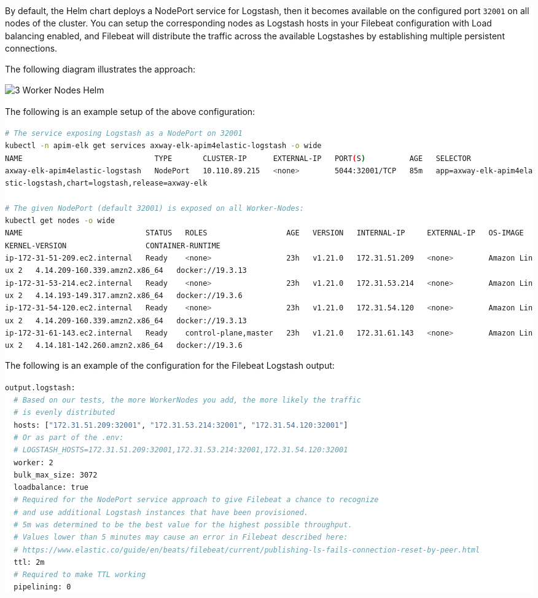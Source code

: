 By default, the Helm chart deploys a NodePort service for Logstash, then it becomes available on the configured port `32001` on all nodes of the cluster. You can setup the corresponding nodes as Logstash hosts in your Filebeat configuration with Load balancing enabled, and Filebeat will distribute the traffic across the available Logstashes by establishing multiple persistent connections.

The following diagram illustrates the approach:

![3 Worker Nodes Helm](/Images/op_insights/op_insights_filebeat_logstash_nodeport_3_worker_nodes.png)

The following is an example setup of the above configuration:

```bash
# The service exposing Logstash as a NodePort on 32001
kubectl -n apim-elk get services axway-elk-apim4elastic-logstash -o wide
NAME                              TYPE       CLUSTER-IP      EXTERNAL-IP   PORT(S)          AGE   SELECTOR
axway-elk-apim4elastic-logstash   NodePort   10.110.89.215   <none>        5044:32001/TCP   85m   app=axway-elk-apim4elastic-logstash,chart=logstash,release=axway-elk

# The given NodePort (default 32001) is exposed on all Worker-Nodes:
kubectl get nodes -o wide
NAME                            STATUS   ROLES                  AGE   VERSION   INTERNAL-IP     EXTERNAL-IP   OS-IMAGE         KERNEL-VERSION                  CONTAINER-RUNTIME
ip-172-31-51-209.ec2.internal   Ready    <none>                 23h   v1.21.0   172.31.51.209   <none>        Amazon Linux 2   4.14.209-160.339.amzn2.x86_64   docker://19.3.13
ip-172-31-53-214.ec2.internal   Ready    <none>                 23h   v1.21.0   172.31.53.214   <none>        Amazon Linux 2   4.14.193-149.317.amzn2.x86_64   docker://19.3.6
ip-172-31-54-120.ec2.internal   Ready    <none>                 23h   v1.21.0   172.31.54.120   <none>        Amazon Linux 2   4.14.209-160.339.amzn2.x86_64   docker://19.3.13
ip-172-31-61-143.ec2.internal   Ready    control-plane,master   23h   v1.21.0   172.31.61.143   <none>        Amazon Linux 2   4.14.181-142.260.amzn2.x86_64   docker://19.3.6
```

The following is an example of the configuration for the Filebeat Logstash output:

```bash
output.logstash:
  # Based on our tests, the more WorkerNodes you add, the more likely the traffic 
  # is evenly distributed
  hosts: ["172.31.51.209:32001", "172.31.53.214:32001", "172.31.54.120:32001"]
  # Or as part of the .env:
  # LOGSTASH_HOSTS=172.31.51.209:32001,172.31.53.214:32001,172.31.54.120:32001
  worker: 2
  bulk_max_size: 3072
  loadbalance: true
  # Required for the NodePort service approach to give Filebeat a chance to recognize 
  # and use additional Logstash instances that have been provisioned. 
  # 5m was determined to be the best value for the highest possible throughput. 
  # Values lower than 5 minutes may cause an error in Filebeat described here:
  # https://www.elastic.co/guide/en/beats/filebeat/current/publishing-ls-fails-connection-reset-by-peer.html
  ttl: 2m
  # Required to make TTL working
  pipelining: 0
```
